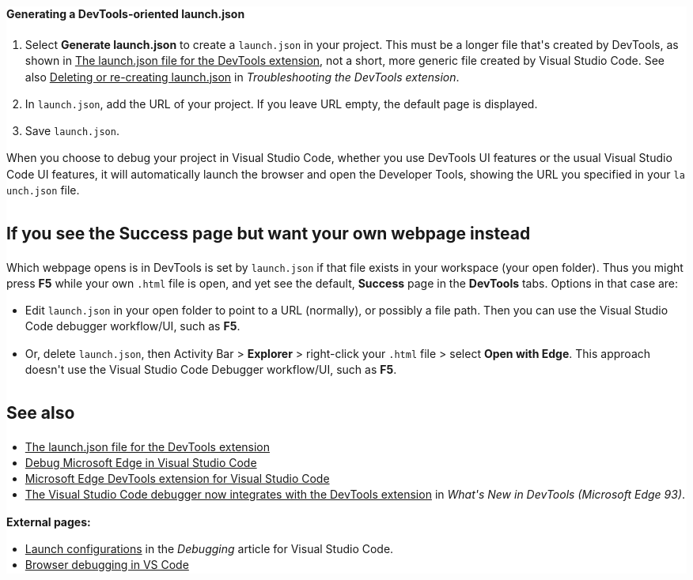 

#### Generating a DevTools-oriented launch.json

1. Select **Generate launch.json** to create a `launch.json` in your project.  This must be a longer file that's created by DevTools, as shown in [The launch.json file for the DevTools extension](./launch-json.md), not a short, more generic file created by Visual Studio Code.  See also [Deleting or re-creating launch.json](./troubleshooting.md#deleting-or-re-creating-launchjson) in _Troubleshooting the DevTools extension_.

1. In `launch.json`, add the URL of your project. If you leave URL empty, the default page is displayed.

1. Save `launch.json`.

When you choose to debug your project in Visual Studio Code, whether you use DevTools UI features or the usual Visual Studio Code UI features, it will automatically launch the browser and open the Developer Tools, showing the URL you specified in your `launch.json` file.



## If you see the Success page but want your own webpage instead

Which webpage opens is in DevTools is set by `launch.json` if that file exists in your workspace (your open folder).  Thus you might press **F5** while your own `.html` file is open, and yet see the default, **Success** page in the **DevTools** tabs.  Options in that case are:

*  Edit `launch.json` in your open folder to point to a URL (normally), or possibly a file path.  Then you can use the Visual Studio Code debugger workflow/UI, such as **F5**.

*  Or, delete `launch.json`, then Activity Bar > **Explorer** > right-click your `.html` file > select **Open with Edge**.  This approach doesn't use the Visual Studio Code Debugger workflow/UI, such as **F5**.



## See also

* [The launch.json file for the DevTools extension](./launch-json.md)
* [Debug Microsoft Edge in Visual Studio Code](../debugger-for-edge.md)
* [Microsoft Edge DevTools extension for Visual Studio Code](../microsoft-edge-devtools-extension.md)
* [The Visual Studio Code debugger now integrates with the DevTools extension](../../devtools-guide-chromium/whats-new/2021/07/devtools.md#the-visual-studio-code-debugger-now-integrates-with-the-devtools-extension) in _What's New in DevTools (Microsoft Edge 93)_.


**External pages:**

* [Launch configurations](https://code.visualstudio.com/Docs/editor/debugging#_launch-configurations) in the _Debugging_ article for Visual Studio Code.
* [Browser debugging in VS Code](https://code.visualstudio.com/docs/nodejs/browser-debugging)
